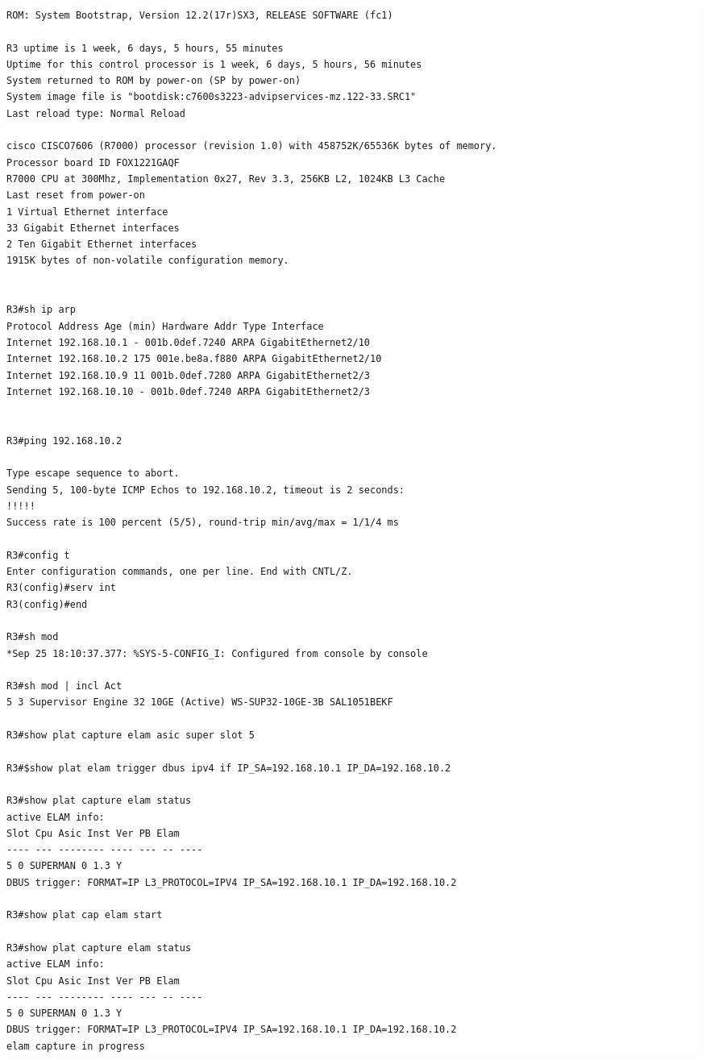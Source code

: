     ROM: System Bootstrap, Version 12.2(17r)SX3, RELEASE SOFTWARE (fc1)

    R3 uptime is 1 week, 6 days, 5 hours, 55 minutes
    Uptime for this control processor is 1 week, 6 days, 5 hours, 56 minutes
    System returned to ROM by power-on (SP by power-on)
    System image file is "bootdisk:c7600s3223-advipservices-mz.122-33.SRC1"
    Last reload type: Normal Reload

    cisco CISCO7606 (R7000) processor (revision 1.0) with 458752K/65536K bytes of memory.
    Processor board ID FOX1221GAQF
    R7000 CPU at 300Mhz, Implementation 0x27, Rev 3.3, 256KB L2, 1024KB L3 Cache
    Last reset from power-on
    1 Virtual Ethernet interface
    33 Gigabit Ethernet interfaces
    2 Ten Gigabit Ethernet interfaces
    1915K bytes of non-volatile configuration memory.


    R3#sh ip arp
    Protocol Address Age (min) Hardware Addr Type Interface
    Internet 192.168.10.1 - 001b.0def.7240 ARPA GigabitEthernet2/10
    Internet 192.168.10.2 175 001e.be8a.f880 ARPA GigabitEthernet2/10
    Internet 192.168.10.9 11 001b.0def.7280 ARPA GigabitEthernet2/3
    Internet 192.168.10.10 - 001b.0def.7240 ARPA GigabitEthernet2/3


    R3#ping 192.168.10.2

    Type escape sequence to abort.
    Sending 5, 100-byte ICMP Echos to 192.168.10.2, timeout is 2 seconds:
    !!!!!
    Success rate is 100 percent (5/5), round-trip min/avg/max = 1/1/4 ms

    R3#config t
    Enter configuration commands, one per line. End with CNTL/Z.
    R3(config)#serv int
    R3(config)#end

    R3#sh mod
    *Sep 25 18:10:37.377: %SYS-5-CONFIG_I: Configured from console by console

    R3#sh mod | incl Act
    5 3 Supervisor Engine 32 10GE (Active) WS-SUP32-10GE-3B SAL1051BEKF

    R3#show plat capture elam asic super slot 5

    R3#$show plat elam trigger dbus ipv4 if IP_SA=192.168.10.1 IP_DA=192.168.10.2

    R3#show plat capture elam status
    active ELAM info:
    Slot Cpu Asic Inst Ver PB Elam
    ---- --- -------- ---- --- -- ----
    5 0 SUPERMAN 0 1.3 Y
    DBUS trigger: FORMAT=IP L3_PROTOCOL=IPV4 IP_SA=192.168.10.1 IP_DA=192.168.10.2

    R3#show plat cap elam start

    R3#show plat capture elam status
    active ELAM info:
    Slot Cpu Asic Inst Ver PB Elam
    ---- --- -------- ---- --- -- ----
    5 0 SUPERMAN 0 1.3 Y
    DBUS trigger: FORMAT=IP L3_PROTOCOL=IPV4 IP_SA=192.168.10.1 IP_DA=192.168.10.2
    elam capture in progress
